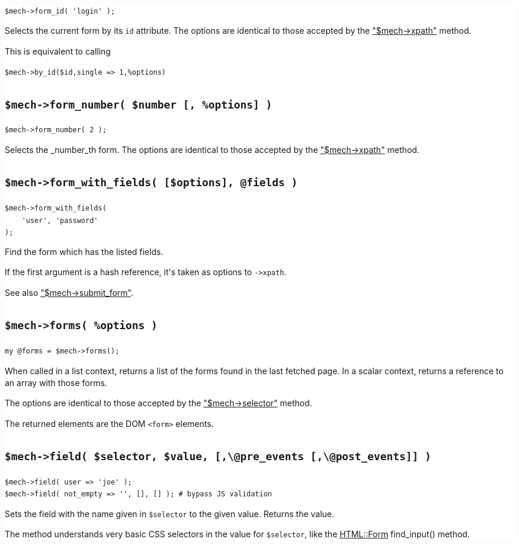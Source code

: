     $mech->form_id( 'login' );

Selects the current form by its `id` attribute.
The options
are identical to those accepted by the ["$mech->xpath"](#mech-xpath) method.

This is equivalent to calling

    $mech->by_id($id,single => 1,%options)

## `$mech->form_number( $number [, %options] )`

    $mech->form_number( 2 );

Selects the _number_th form.
The options
are identical to those accepted by the ["$mech->xpath"](#mech-xpath) method.

## `$mech->form_with_fields( [$options], @fields )`

    $mech->form_with_fields(
        'user', 'password'
    );

Find the form which has the listed fields.

If the first argument is a hash reference, it's taken
as options to `->xpath`.

See also ["$mech->submit\_form"](#mech-submit_form).

## `$mech->forms( %options )`

    my @forms = $mech->forms();

When called in a list context, returns a list
of the forms found in the last fetched page.
In a scalar context, returns a reference to
an array with those forms.

The options
are identical to those accepted by the ["$mech->selector"](#mech-selector) method.

The returned elements are the DOM `<form>` elements.

## `$mech->field( $selector, $value, [,\@pre_events [,\@post_events]] )`

    $mech->field( user => 'joe' );
    $mech->field( not_empty => '', [], [] ); # bypass JS validation

Sets the field with the name given in `$selector` to the given value.
Returns the value.

The method understands very basic CSS selectors in the value for `$selector`,
like the [HTML::Form](https://metacpan.org/pod/HTML::Form) find\_input() method.
